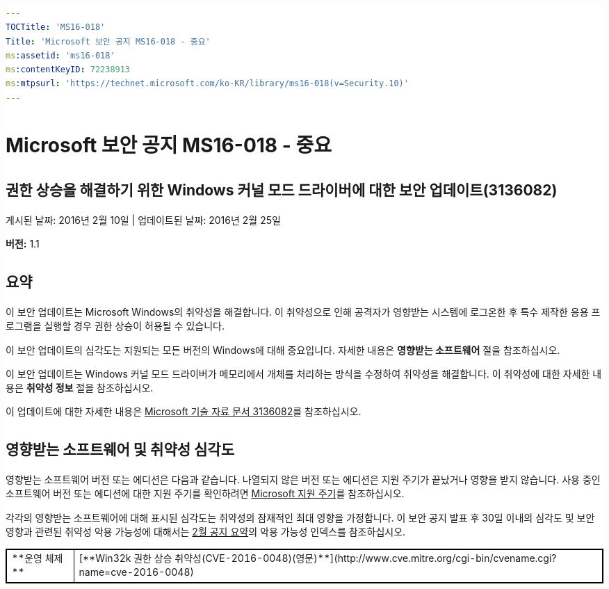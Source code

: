 ```yaml
---
TOCTitle: 'MS16-018'
Title: 'Microsoft 보안 공지 MS16-018 - 중요'
ms:assetid: 'ms16-018'
ms:contentKeyID: 72238913
ms:mtpsurl: 'https://technet.microsoft.com/ko-KR/library/ms16-018(v=Security.10)'
---
```



Microsoft 보안 공지 MS16-018 - 중요
===================================

권한 상승을 해결하기 위한 Windows 커널 모드 드라이버에 대한 보안 업데이트(3136082)
----------------------------------------------------------------------------------

게시된 날짜: 2016년 2월 10일 | 업데이트된 날짜: 2016년 2월 25일

**버전:** 1.1

요약
----

<span id="sectionToggle0"></span>
이 보안 업데이트는 Microsoft Windows의 취약성을 해결합니다. 이 취약성으로 인해 공격자가 영향받는 시스템에 로그온한 후 특수 제작한 응용 프로그램을 실행할 경우 권한 상승이 허용될 수 있습니다.

이 보안 업데이트의 심각도는 지원되는 모든 버전의 Windows에 대해 중요입니다. 자세한 내용은 **영향받는 소프트웨어** 절을 참조하십시오.

이 보안 업데이트는 Windows 커널 모드 드라이버가 메모리에서 개체를 처리하는 방식을 수정하여 취약성을 해결합니다. 이 취약성에 대한 자세한 내용은 **취약성 정보** 절을 참조하십시오.

<span id="KBArticle"></span>
이 업데이트에 대한 자세한 내용은 [Microsoft 기술 자료 문서 3136082](https://support.microsoft.com/ko-kr/kb/3136082)를 참조하십시오.

영향받는 소프트웨어 및 취약성 심각도
------------------------------------

<span id="sectionToggle1"></span>
영향받는 소프트웨어 버전 또는 에디션은 다음과 같습니다. 나열되지 않은 버전 또는 에디션은 지원 주기가 끝났거나 영향을 받지 않습니다. 사용 중인 소프트웨어 버전 또는 에디션에 대한 지원 주기를 확인하려면 [Microsoft 지원 주기](https://support.microsoft.com/ko-kr/lifecycle)를 참조하십시오.

각각의 영향받는 소프트웨어에 대해 표시된 심각도는 취약성의 잠재적인 최대 영향을 가정합니다. 이 보안 공지 발표 후 30일 이내의 심각도 및 보안 영향과 관련된 취약성 악용 가능성에 대해서는 [2월 공지 요약](https://technet.microsoft.com/ko-kr/library/security/ms16-feb)의 악용 가능성 인덱스를 참조하십시오.

<p></p> 
<table style="border:1px solid black;">
<tr>
<td style="border:1px solid black;">
**운영 체제**

</td>
<td style="border:1px solid black;">
[**Win32k 권한 상승 취약성(CVE-2016-0048)(영문)**](http://www.cve.mitre.org/cgi-bin/cvename.cgi?name=cve-2016-0048)
